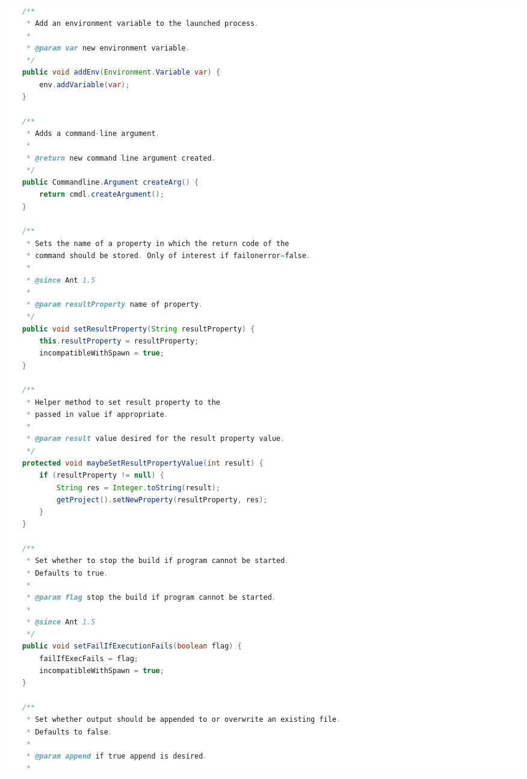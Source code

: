 ```java
    /**
     * Add an environment variable to the launched process.
     *
     * @param var new environment variable.
     */
    public void addEnv(Environment.Variable var) {
        env.addVariable(var);
    }

    /**
     * Adds a command-line argument.
     *
     * @return new command line argument created.
     */
    public Commandline.Argument createArg() {
        return cmdl.createArgument();
    }

    /**
     * Sets the name of a property in which the return code of the
     * command should be stored. Only of interest if failonerror=false.
     *
     * @since Ant 1.5
     *
     * @param resultProperty name of property.
     */
    public void setResultProperty(String resultProperty) {
        this.resultProperty = resultProperty;
        incompatibleWithSpawn = true;
    }

    /**
     * Helper method to set result property to the
     * passed in value if appropriate.
     *
     * @param result value desired for the result property value.
     */
    protected void maybeSetResultPropertyValue(int result) {
        if (resultProperty != null) {
            String res = Integer.toString(result);
            getProject().setNewProperty(resultProperty, res);
        }
    }

    /**
     * Set whether to stop the build if program cannot be started.
     * Defaults to true.
     *
     * @param flag stop the build if program cannot be started.
     *
     * @since Ant 1.5
     */
    public void setFailIfExecutionFails(boolean flag) {
        failIfExecFails = flag;
        incompatibleWithSpawn = true;
    }

    /**
     * Set whether output should be appended to or overwrite an existing file.
     * Defaults to false.
     *
     * @param append if true append is desired.
     *
```